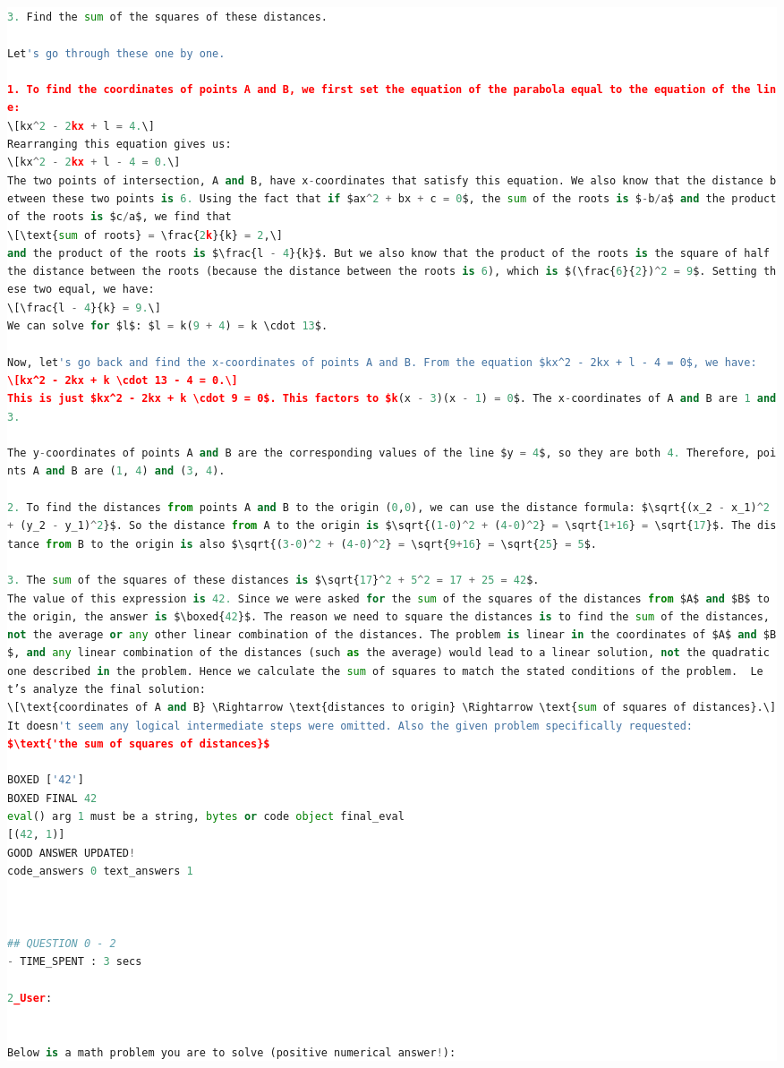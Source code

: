 ```python
3. Find the sum of the squares of these distances.

Let's go through these one by one.

1. To find the coordinates of points A and B, we first set the equation of the parabola equal to the equation of the line:
\[kx^2 - 2kx + l = 4.\]
Rearranging this equation gives us:
\[kx^2 - 2kx + l - 4 = 0.\]
The two points of intersection, A and B, have x-coordinates that satisfy this equation. We also know that the distance between these two points is 6. Using the fact that if $ax^2 + bx + c = 0$, the sum of the roots is $-b/a$ and the product of the roots is $c/a$, we find that
\[\text{sum of roots} = \frac{2k}{k} = 2,\]
and the product of the roots is $\frac{l - 4}{k}$. But we also know that the product of the roots is the square of half the distance between the roots (because the distance between the roots is 6), which is $(\frac{6}{2})^2 = 9$. Setting these two equal, we have:
\[\frac{l - 4}{k} = 9.\]
We can solve for $l$: $l = k(9 + 4) = k \cdot 13$.

Now, let's go back and find the x-coordinates of points A and B. From the equation $kx^2 - 2kx + l - 4 = 0$, we have:
\[kx^2 - 2kx + k \cdot 13 - 4 = 0.\]
This is just $kx^2 - 2kx + k \cdot 9 = 0$. This factors to $k(x - 3)(x - 1) = 0$. The x-coordinates of A and B are 1 and 3.

The y-coordinates of points A and B are the corresponding values of the line $y = 4$, so they are both 4. Therefore, points A and B are (1, 4) and (3, 4).

2. To find the distances from points A and B to the origin (0,0), we can use the distance formula: $\sqrt{(x_2 - x_1)^2 + (y_2 - y_1)^2}$. So the distance from A to the origin is $\sqrt{(1-0)^2 + (4-0)^2} = \sqrt{1+16} = \sqrt{17}$. The distance from B to the origin is also $\sqrt{(3-0)^2 + (4-0)^2} = \sqrt{9+16} = \sqrt{25} = 5$.

3. The sum of the squares of these distances is $\sqrt{17}^2 + 5^2 = 17 + 25 = 42$.
The value of this expression is 42. Since we were asked for the sum of the squares of the distances from $A$ and $B$ to the origin, the answer is $\boxed{42}$. The reason we need to square the distances is to find the sum of the distances, not the average or any other linear combination of the distances. The problem is linear in the coordinates of $A$ and $B$, and any linear combination of the distances (such as the average) would lead to a linear solution, not the quadratic one described in the problem. Hence we calculate the sum of squares to match the stated conditions of the problem.  Let’s analyze the final solution:
\[\text{coordinates of A and B} \Rightarrow \text{distances to origin} \Rightarrow \text{sum of squares of distances}.\]
It doesn't seem any logical intermediate steps were omitted. Also the given problem specifically requested:
$\text{'the sum of squares of distances}$

BOXED ['42']
BOXED FINAL 42
eval() arg 1 must be a string, bytes or code object final_eval
[(42, 1)]
GOOD ANSWER UPDATED!
code_answers 0 text_answers 1



## QUESTION 0 - 2 
- TIME_SPENT : 3 secs

2_User:


Below is a math problem you are to solve (positive numerical answer!):
```